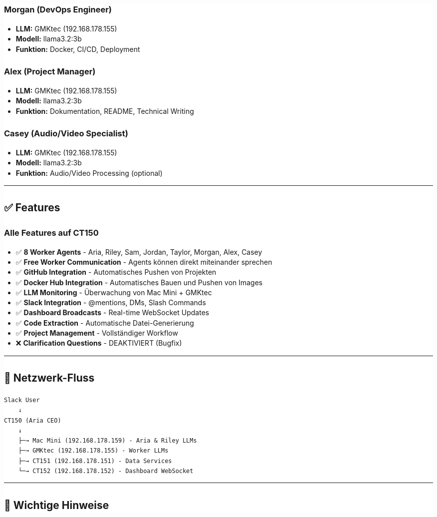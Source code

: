 ### Morgan (DevOps Engineer)
- **LLM:** GMKtec (192.168.178.155)
- **Modell:** llama3.2:3b
- **Funktion:** Docker, CI/CD, Deployment

### Alex (Project Manager)
- **LLM:** GMKtec (192.168.178.155)
- **Modell:** llama3.2:3b
- **Funktion:** Dokumentation, README, Technical Writing

### Casey (Audio/Video Specialist)
- **LLM:** GMKtec (192.168.178.155)
- **Modell:** llama3.2:3b
- **Funktion:** Audio/Video Processing (optional)

---

## ✅ Features

### Alle Features auf CT150

- ✅ **8 Worker Agents** - Aria, Riley, Sam, Jordan, Taylor, Morgan, Alex, Casey
- ✅ **Free Worker Communication** - Agents können direkt miteinander sprechen
- ✅ **GitHub Integration** - Automatisches Pushen von Projekten
- ✅ **Docker Hub Integration** - Automatisches Bauen und Pushen von Images
- ✅ **LLM Monitoring** - Überwachung von Mac Mini + GMKtec
- ✅ **Slack Integration** - @mentions, DMs, Slash Commands
- ✅ **Dashboard Broadcasts** - Real-time WebSocket Updates
- ✅ **Code Extraction** - Automatische Datei-Generierung
- ✅ **Project Management** - Vollständiger Workflow
- ❌ **Clarification Questions** - DEAKTIVIERT (Bugfix)

---

## 🔄 Netzwerk-Fluss

```
Slack User
    ↓
CT150 (Aria CEO)
    ↓
    ├─→ Mac Mini (192.168.178.159) - Aria & Riley LLMs
    ├─→ GMKtec (192.168.178.155) - Worker LLMs
    ├─→ CT151 (192.168.178.151) - Data Services
    └─→ CT152 (192.168.178.152) - Dashboard WebSocket
```

---

## 📝 Wichtige Hinweise

